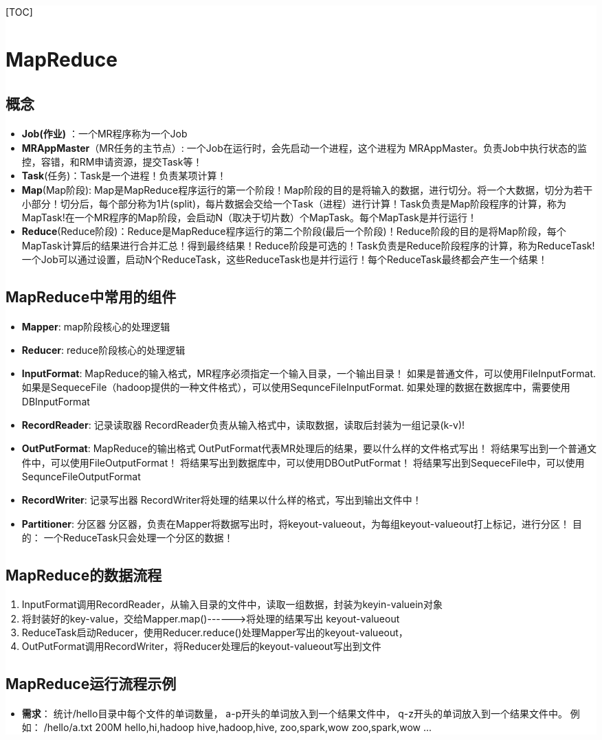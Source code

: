 [TOC]



# MapReduce

## 概念

- **Job(作业)** ：一个MR程序称为一个Job
- **MRAppMaster**（MR任务的主节点）:  一个Job在运行时，会先启动一个进程，这个进程为 MRAppMaster。负责Job中执行状态的监控，容错，和RM申请资源，提交Task等！
- **Task**(任务)：Task是一个进程！负责某项计算！
- **Map**(Map阶段): Map是MapReduce程序运行的第一个阶段！Map阶段的目的是将输入的数据，进行切分。将一个大数据，切分为若干小部分！切分后，每个部分称为1片(split)，每片数据会交给一个Task（进程）进行计算！Task负责是Map阶段程序的计算，称为MapTask!在一个MR程序的Map阶段，会启动N（取决于切片数）个MapTask。每个MapTask是并行运行！
- **Reduce**(Reduce阶段)：Reduce是MapReduce程序运行的第二个阶段(最后一个阶段)！Reduce阶段的目的是将Map阶段，每个MapTask计算后的结果进行合并汇总！得到最终结果！Reduce阶段是可选的！Task负责是Reduce阶段程序的计算，称为ReduceTask!一个Job可以通过设置，启动N个ReduceTask，这些ReduceTask也是并行运行！每个ReduceTask最终都会产生一个结果！

## MapReduce中常用的组件

- **Mapper**:  map阶段核心的处理逻辑
- **Reducer**:  reduce阶段核心的处理逻辑
- **InputFormat**: MapReduce的输入格式，MR程序必须指定一个输入目录，一个输出目录！
	如果是普通文件，可以使用FileInputFormat.
	如果是SequeceFile（hadoop提供的一种文件格式），可以使用SequnceFileInputFormat.
	如果处理的数据在数据库中，需要使用DBInputFormat
	
- **RecordReader**:  记录读取器
				RecordReader负责从输入格式中，读取数据，读取后封装为一组记录(k-v)!
- **OutPutFormat**: MapReduce的输出格式
			OutPutFormat代表MR处理后的结果，要以什么样的文件格式写出！
	将结果写出到一个普通文件中，可以使用FileOutputFormat！
	将结果写出到数据库中，可以使用DBOutPutFormat！
	将结果写出到SequeceFile中，可以使用SequnceFileOutputFormat
- **RecordWriter**: 记录写出器
			RecordWriter将处理的结果以什么样的格式，写出到输出文件中！
- **Partitioner**: 分区器
		分区器，负责在Mapper将数据写出时，将keyout-valueout，为每组keyout-valueout打上标记，进行分区！
	目的： 一个ReduceTask只会处理一个分区的数据！

## MapReduce的数据流程

1. InputFormat调用RecordReader，从输入目录的文件中，读取一组数据，封装为keyin-valuein对象
2. 将封装好的key-value，交给Mapper.map()------>将处理的结果写出 keyout-valueout
3. ReduceTask启动Reducer，使用Reducer.reduce()处理Mapper写出的keyout-valueout，
4. OutPutFormat调用RecordWriter，将Reducer处理后的keyout-valueout写出到文件

## MapReduce运行流程示例

- **需求**：
  统计/hello目录中每个文件的单词数量，
  a-p开头的单词放入到一个结果文件中，
  q-z开头的单词放入到一个结果文件中。
  例如： 
  /hello/a.txt   200M
  hello,hi,hadoop
  hive,hadoop,hive,
  zoo,spark,wow
  zoo,spark,wow
  ...
